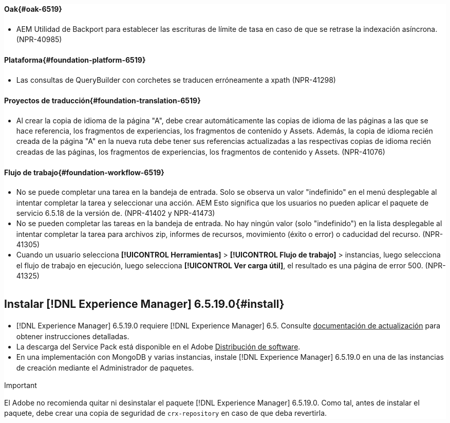 #### Oak{#oak-6519}

* AEM Utilidad de Backport para establecer las escrituras de límite de tasa en caso de que se retrase la indexación asíncrona. (NPR-40985)

#### Plataforma{#foundation-platform-6519}

* Las consultas de QueryBuilder con corchetes se traducen erróneamente a xpath (NPR-41298)





#### Proyectos de traducción{#foundation-translation-6519}

* Al crear la copia de idioma de la página &quot;A&quot;, debe crear automáticamente las copias de idioma de las páginas a las que se hace referencia, los fragmentos de experiencias, los fragmentos de contenido y Assets. Además, la copia de idioma recién creada de la página &quot;A&quot; en la nueva ruta debe tener sus referencias actualizadas a las respectivas copias de idioma recién creadas de las páginas, los fragmentos de experiencias, los fragmentos de contenido y Assets. (NPR-41076)





#### Flujo de trabajo{#foundation-workflow-6519}

* No se puede completar una tarea en la bandeja de entrada. Solo se observa un valor &quot;indefinido&quot; en el menú desplegable al intentar completar la tarea y seleccionar una acción. AEM Esto significa que los usuarios no pueden aplicar el paquete de servicio 6.5.18 de la versión de. (NPR-41402 y NPR-41473)
* No se pueden completar las tareas en la bandeja de entrada. No hay ningún valor (solo &quot;indefinido&quot;) en la lista desplegable al intentar completar la tarea para archivos zip, informes de recursos, movimiento (éxito o error) o caducidad del recurso. (NPR-41305)
* Cuando un usuario selecciona **[!UICONTROL Herramientas]** > **[!UICONTROL Flujo de trabajo]** > instancias, luego selecciona el flujo de trabajo en ejecución, luego selecciona **[!UICONTROL Ver carga útil]**, el resultado es una página de error 500. (NPR-41325)

## Instalar [!DNL Experience Manager] 6.5.19.0{#install}



* [!DNL Experience Manager] 6.5.19.0 requiere [!DNL Experience Manager] 6.5. Consulte [documentación de actualización](/help/sites-deploying/upgrade.md) para obtener instrucciones detalladas. 
* La descarga del Service Pack está disponible en el Adobe [Distribución de software](https://experience.adobe.com/#/downloads/content/software-distribution/en/aem.html?package=/content/software-distribution/en/details.html/content/dam/aem/public/adobe/packages/cq650/servicepack/aem-service-pkg-6.5.19.0.zip).
* En una implementación con MongoDB y varias instancias, instale [!DNL Experience Manager] 6.5.19.0 en una de las instancias de creación mediante el Administrador de paquetes.

>[!IMPORTANT]
>
> El Adobe no recomienda quitar ni desinstalar el paquete [!DNL Experience Manager] 6.5.19.0. Como tal, antes de instalar el paquete, debe crear una copia de seguridad de `crx-repository` en caso de que deba revertirla. 

